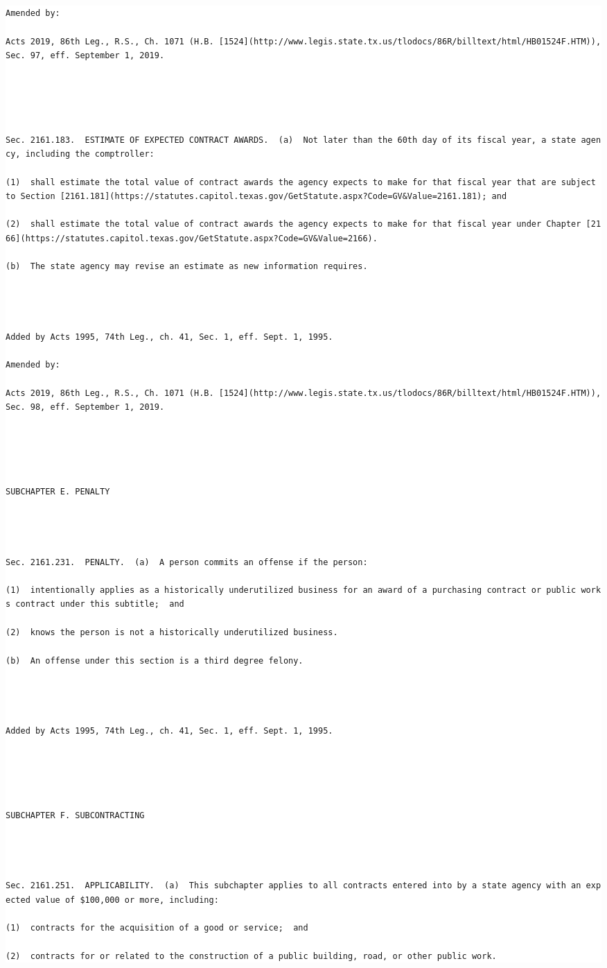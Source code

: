     Amended by: 
    
    Acts 2019, 86th Leg., R.S., Ch. 1071 (H.B. [1524](http://www.legis.state.tx.us/tlodocs/86R/billtext/html/HB01524F.HTM)), Sec. 97, eff. September 1, 2019.
    
    
    
    
    
    Sec. 2161.183.  ESTIMATE OF EXPECTED CONTRACT AWARDS.  (a)  Not later than the 60th day of its fiscal year, a state agency, including the comptroller:
    
    (1)  shall estimate the total value of contract awards the agency expects to make for that fiscal year that are subject to Section [2161.181](https://statutes.capitol.texas.gov/GetStatute.aspx?Code=GV&Value=2161.181); and
    
    (2)  shall estimate the total value of contract awards the agency expects to make for that fiscal year under Chapter [2166](https://statutes.capitol.texas.gov/GetStatute.aspx?Code=GV&Value=2166).
    
    (b)  The state agency may revise an estimate as new information requires.
    
    
    
    
    Added by Acts 1995, 74th Leg., ch. 41, Sec. 1, eff. Sept. 1, 1995.
    
    Amended by: 
    
    Acts 2019, 86th Leg., R.S., Ch. 1071 (H.B. [1524](http://www.legis.state.tx.us/tlodocs/86R/billtext/html/HB01524F.HTM)), Sec. 98, eff. September 1, 2019.
    
    
    
    
    
    SUBCHAPTER E. PENALTY
    
      
    
    
    Sec. 2161.231.  PENALTY.  (a)  A person commits an offense if the person:
    
    (1)  intentionally applies as a historically underutilized business for an award of a purchasing contract or public works contract under this subtitle;  and
    
    (2)  knows the person is not a historically underutilized business.
    
    (b)  An offense under this section is a third degree felony.
    
    
    
    
    Added by Acts 1995, 74th Leg., ch. 41, Sec. 1, eff. Sept. 1, 1995.
    
    
    
    
    
    SUBCHAPTER F. SUBCONTRACTING
    
      
    
    
    Sec. 2161.251.  APPLICABILITY.  (a)  This subchapter applies to all contracts entered into by a state agency with an expected value of $100,000 or more, including:
    
    (1)  contracts for the acquisition of a good or service;  and
    
    (2)  contracts for or related to the construction of a public building, road, or other public work.
    